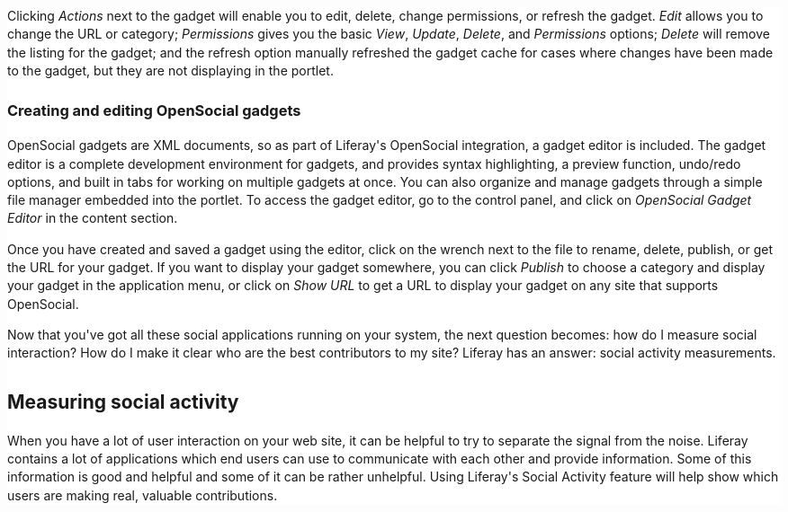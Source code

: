 Clicking *Actions* next to the gadget will enable you to edit, delete, change permissions, or refresh the gadget. *Edit* allows you to change the URL or category; *Permissions* gives you the basic *View*, *Update*, *Delete*, and *Permissions* options; *Delete* will remove the listing for the gadget; and the refresh option manually refreshed the gadget cache for cases where changes have been made to the gadget, but they are not displaying in the portlet.

### Creating and editing OpenSocial gadgets

OpenSocial gadgets are XML documents, so as part of Liferay's OpenSocial integration, a gadget editor is included. The gadget editor is a complete development environment for gadgets, and provides syntax highlighting, a preview function, undo/redo options, and built in tabs for working on multiple gadgets at once. You can also organize and manage gadgets through a simple file manager embedded into the portlet. To access the gadget editor, go to the control panel, and click on *OpenSocial Gadget Editor* in the content section.  

Once you have created and saved a gadget using the editor, click on the wrench next to the file to rename, delete, publish, or get the URL for your gadget. If you want to display your gadget somewhere, you can click *Publish* to choose a category and display your gadget in the application menu, or click on *Show URL* to get a URL to display your gadget on any site that supports OpenSocial.



Now that you've got all these social applications running on your system, the next question becomes: how do I measure social interaction? How do I make it clear who are the best contributors to my site? Liferay has an answer: social activity measurements.  

## Measuring social activity



When you have a lot of user interaction on your web site, it can be helpful to try to separate the signal from the noise. Liferay contains a lot of applications which end users can use to communicate with each other and provide information. Some of this information is good and helpful and some of it can be rather unhelpful. Using Liferay's Social Activity feature will help show which users are making real, valuable contributions.
